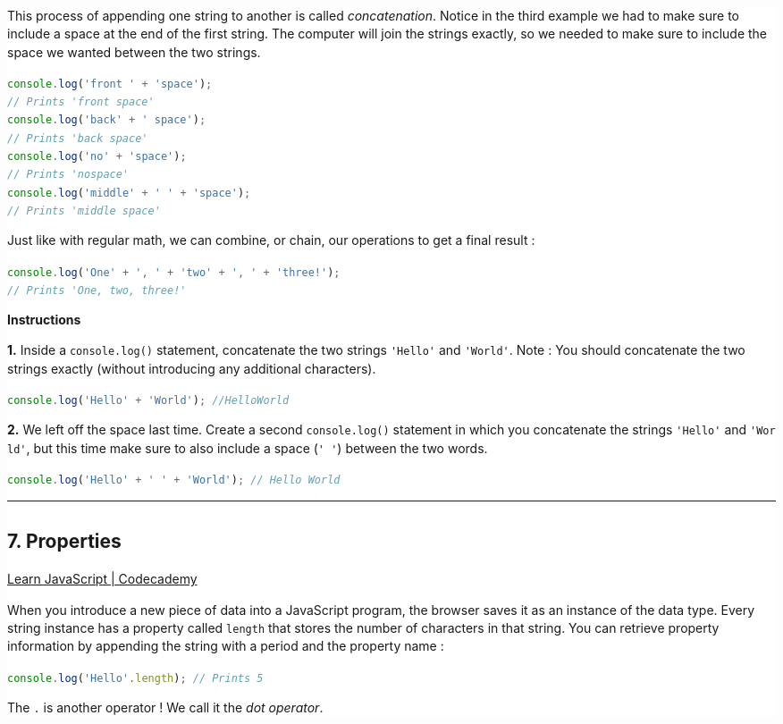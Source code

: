 This process of appending one string to another is called *concatenation*. Notice in the third example we had to make sure to include a space at the end of the first string. The computer will join the strings exactly, so we needed to make sure to include the space we wanted between the two strings.  

```js
console.log('front ' + 'space'); 
// Prints 'front space'
console.log('back' + ' space'); 
// Prints 'back space'
console.log('no' + 'space'); 
// Prints 'nospace'
console.log('middle' + ' ' + 'space'); 
// Prints 'middle space'
```

Just like with regular math, we can combine, or chain, our operations to get a final result : 

```js
console.log('One' + ', ' + 'two' + ', ' + 'three!'); 
// Prints 'One, two, three!'
```

**Instructions**

**1.** Inside a `console.log()` statement, concatenate the two strings `'Hello'` and `'World'`. 
Note : You should concatenate the two strings exactly (without introducing any additional characters).

```js
console.log('Hello' + 'World'); //HelloWorld
```

**2.** We left off the space last time. Create a second `console.log()` statement in which you concatenate the strings `'Hello'` and `'World'`, but this time make sure to also include a space (`' '`) between the two words. 

```js
console.log('Hello' + ' ' + 'World'); // Hello World
```

-----



## 7. Properties

[Learn JavaScript | Codecademy](https://www.codecademy.com/courses/introduction-to-javascript/lessons/introduction-to-javascript/exercises/properties)

When you introduce a new piece of data into a JavaScript program, the browser saves it as an instance of the data type.  Every string instance has a property called `length` that stores the number of characters in that string. You can retrieve property information by appending the string with a period and the property name :

```js
console.log('Hello'.length); // Prints 5
```

The `.` is another operator ! We call it the *dot operator*. 
